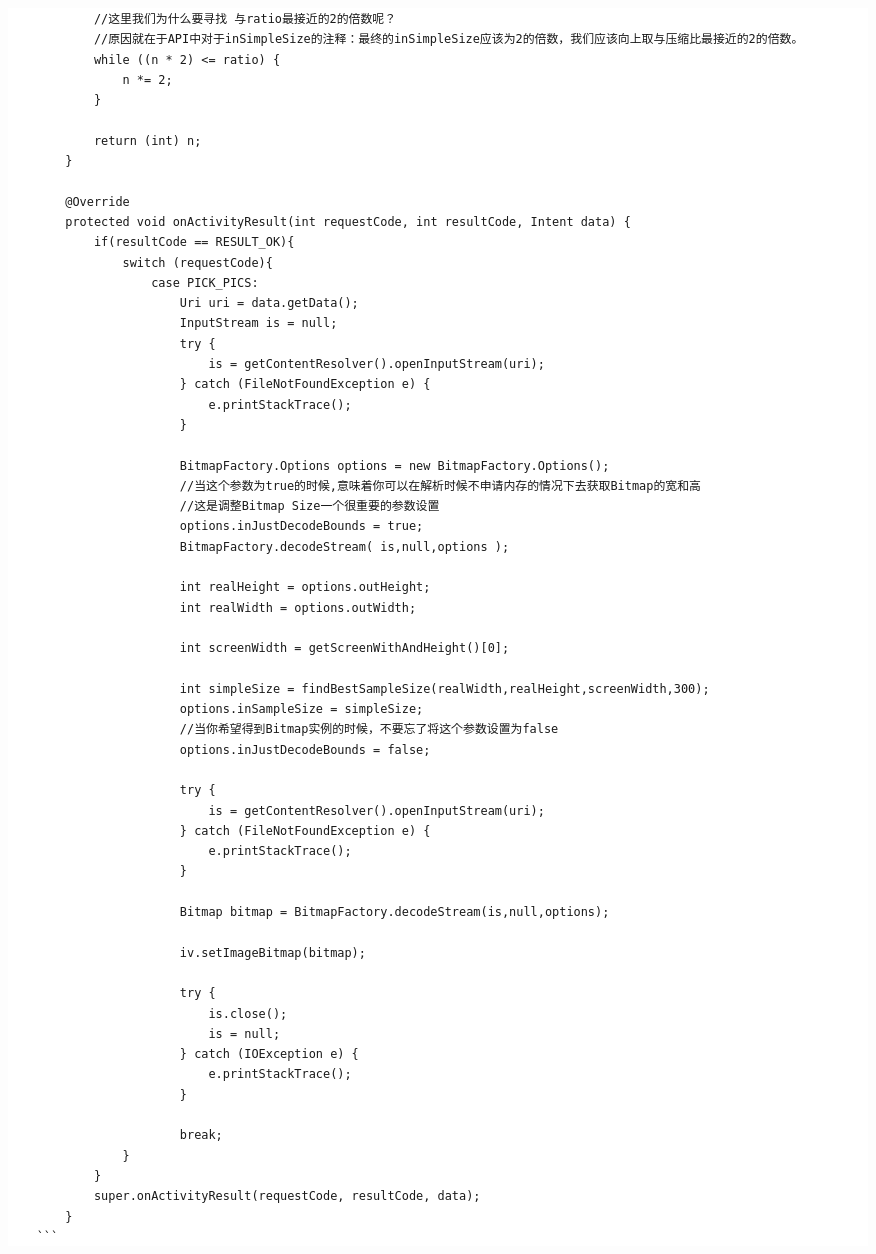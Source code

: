                 //这里我们为什么要寻找 与ratio最接近的2的倍数呢？
                //原因就在于API中对于inSimpleSize的注释：最终的inSimpleSize应该为2的倍数，我们应该向上取与压缩比最接近的2的倍数。
                while ((n * 2) <= ratio) {
                    n *= 2;
                }
        
                return (int) n;
            }

            @Override
            protected void onActivityResult(int requestCode, int resultCode, Intent data) {
                if(resultCode == RESULT_OK){
                    switch (requestCode){
                        case PICK_PICS:
                            Uri uri = data.getData();
                            InputStream is = null;
                            try {
                                is = getContentResolver().openInputStream(uri);
                            } catch (FileNotFoundException e) {
                                e.printStackTrace();
                            }
        
                            BitmapFactory.Options options = new BitmapFactory.Options();
                            //当这个参数为true的时候,意味着你可以在解析时候不申请内存的情况下去获取Bitmap的宽和高
                            //这是调整Bitmap Size一个很重要的参数设置
                            options.inJustDecodeBounds = true;
                            BitmapFactory.decodeStream( is,null,options );
        
                            int realHeight = options.outHeight;
                            int realWidth = options.outWidth;
        
                            int screenWidth = getScreenWithAndHeight()[0];
                            
                            int simpleSize = findBestSampleSize(realWidth,realHeight,screenWidth,300);
                            options.inSampleSize = simpleSize;
                            //当你希望得到Bitmap实例的时候，不要忘了将这个参数设置为false
                            options.inJustDecodeBounds = false;
        
                            try {
                                is = getContentResolver().openInputStream(uri);
                            } catch (FileNotFoundException e) {
                                e.printStackTrace();
                            }
        
                            Bitmap bitmap = BitmapFactory.decodeStream(is,null,options);
        
                            iv.setImageBitmap(bitmap);
        
                            try {
                                is.close();
                                is = null;
                            } catch (IOException e) {
                                e.printStackTrace();
                            }
        
                            break;
                    }
                }
                super.onActivityResult(requestCode, resultCode, data);
            }
        ```
        